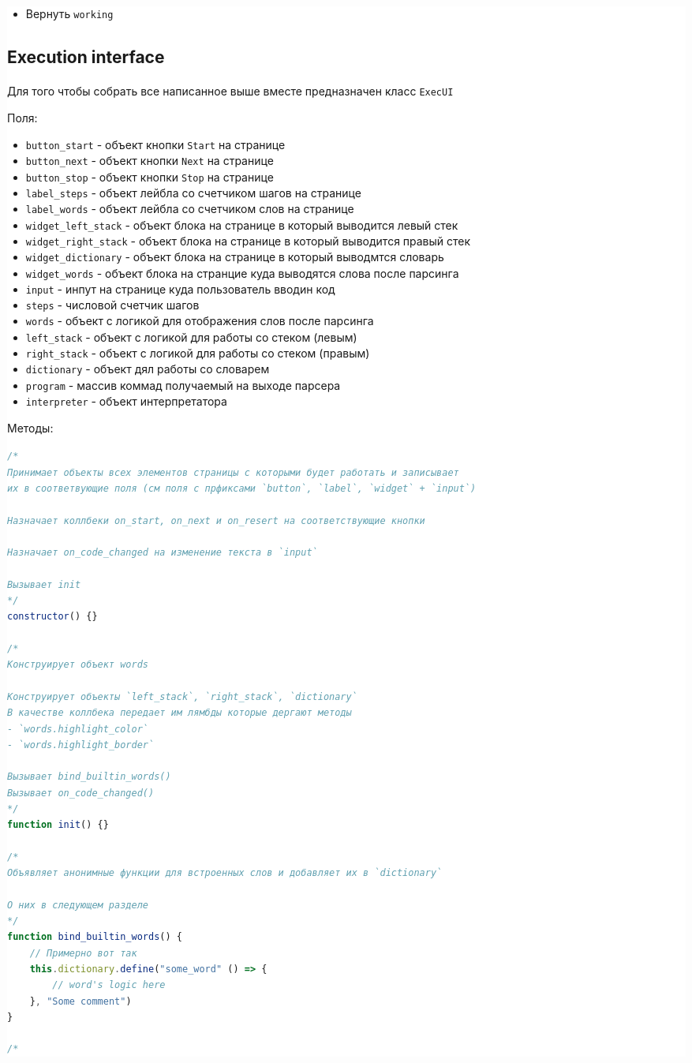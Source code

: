 - Вернуть `working`

## Execution interface
Для того чтобы собрать все написанное выше вместе предназначен класс `ExecUI`

Поля:
- `button_start` - объект кнопки `Start` на странице
- `button_next` - объект кнопки `Next` на странице
- `button_stop` - объект кнопки `Stop` на странице
- `label_steps` - объект лейбла со счетчиком шагов на странице
- `label_words` - объект лейбла со счетчиком слов на странице
- `widget_left_stack` - объект блока на странице в который выводится левый стек
- `widget_right_stack` - объект блока на странице в который выводится правый стек
- `widget_dictionary` - объект блока на странице в который выводмтся словарь
- `widget_words` - объект блока на странцие куда выводятся слова после парсинга
- `input` - инпут на странице куда пользователь вводин код
- `steps` - числовой счетчик шагов
- `words` - объект с логикой для отображения слов после парсинга
- `left_stack` - объект с логикой для работы со стеком (левым)
- `right_stack` - объект с логикой для работы со стеком (правым)
- `dictionary` - объект дял работы со словарем
- `program` - массив коммад получаемый на выходе парсера
- `interpreter` - объект интерпретатора

Методы:
```js
/*
Принимает объекты всех элементов страницы с которыми будет работать и записывает
их в соответвующие поля (см поля с прфиксами `button`, `label`, `widget` + `input`)

Назначает коллбеки on_start, on_next и on_resert на соответствующие кнопки

Назначает on_code_changed на изменение текста в `input`

Вызывает init
*/
constructor() {}

/*
Конструирует объект words

Конструирует объекты `left_stack`, `right_stack`, `dictionary`
В качестве коллбека передает им лямбды которые дергают методы
- `words.highlight_color`
- `words.highlight_border`

Вызывает bind_builtin_words()
Вызывает on_code_changed()
*/
function init() {}

/*
Объявляет анонимные функции для встроенных слов и добавляет их в `dictionary`

О них в следующем разделе
*/
function bind_builtin_words() {
	// Примерно вот так
	this.dictionary.define("some_word" () => {
		// word's logic here
	}, "Some comment")
}

/*
```